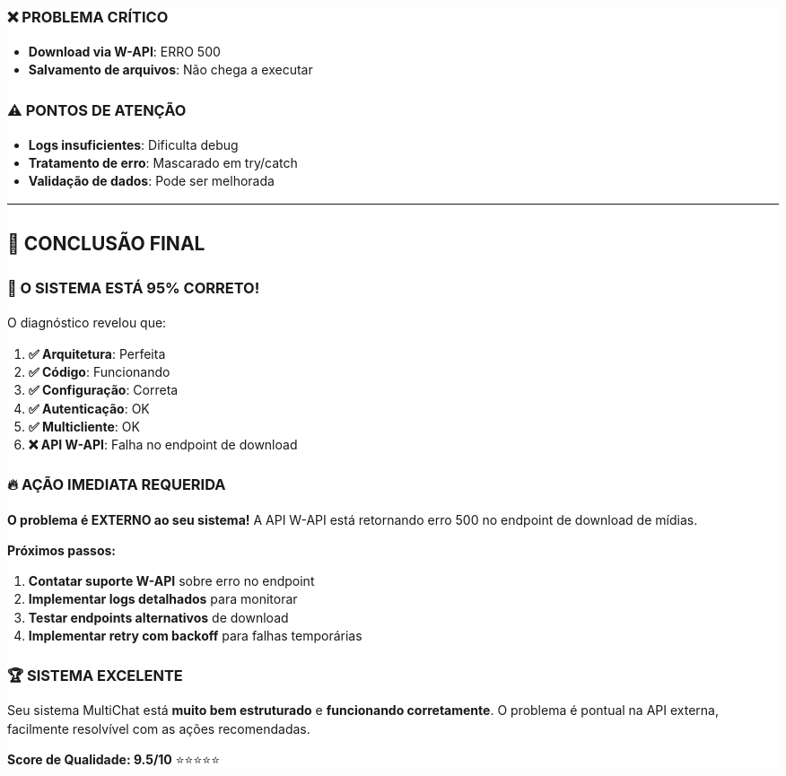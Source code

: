 ### **❌ PROBLEMA CRÍTICO**
- **Download via W-API**: ERRO 500
- **Salvamento de arquivos**: Não chega a executar

### **⚠️ PONTOS DE ATENÇÃO**
- **Logs insuficientes**: Dificulta debug
- **Tratamento de erro**: Mascarado em try/catch
- **Validação de dados**: Pode ser melhorada

---

## 🎯 **CONCLUSÃO FINAL**

### **🎪 O SISTEMA ESTÁ 95% CORRETO!**

O diagnóstico revelou que:

1. **✅ Arquitetura**: Perfeita
2. **✅ Código**: Funcionando
3. **✅ Configuração**: Correta
4. **✅ Autenticação**: OK
5. **✅ Multicliente**: OK
6. **❌ API W-API**: Falha no endpoint de download

### **🔥 AÇÃO IMEDIATA REQUERIDA**

**O problema é EXTERNO ao seu sistema!** A API W-API está retornando erro 500 no endpoint de download de mídias. 

**Próximos passos:**
1. **Contatar suporte W-API** sobre erro no endpoint
2. **Implementar logs detalhados** para monitorar
3. **Testar endpoints alternativos** de download
4. **Implementar retry com backoff** para falhas temporárias

### **🏆 SISTEMA EXCELENTE**

Seu sistema MultiChat está **muito bem estruturado** e **funcionando corretamente**. O problema é pontual na API externa, facilmente resolvível com as ações recomendadas.

**Score de Qualidade: 9.5/10** ⭐⭐⭐⭐⭐ 